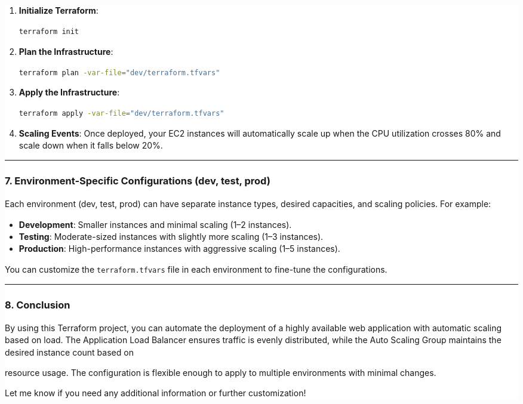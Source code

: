 1. **Initialize Terraform**:

   ```bash
   terraform init
   ```

2. **Plan the Infrastructure**:

   ```bash
   terraform plan -var-file="dev/terraform.tfvars"
   ```

3. **Apply the Infrastructure**:

   ```bash
   terraform apply -var-file="dev/terraform.tfvars"
   ```

4. **Scaling Events**:
   Once deployed, your EC2 instances will automatically scale up when the CPU utilization crosses 80% and scale down when it falls below 20%.

---

### **7. Environment-Specific Configurations (dev, test, prod)**

Each environment (dev, test, prod) can have separate instance types, desired capacities, and scaling policies. For example:

- **Development**: Smaller instances and minimal scaling (1–2 instances).
- **Testing**: Moderate-sized instances with slightly more scaling (1–3 instances).
- **Production**: High-performance instances with aggressive scaling (1–5 instances).

You can customize the `terraform.tfvars` file in each environment to fine-tune the configurations.

---

### **8. Conclusion**

By using this Terraform project, you can automate the deployment of a highly available web application with automatic scaling based on load. The Application Load Balancer ensures traffic is evenly distributed, while the Auto Scaling Group maintains the desired instance count based on

 resource usage. The configuration is flexible enough to apply to multiple environments with minimal changes.

Let me know if you need any additional information or further customization!
